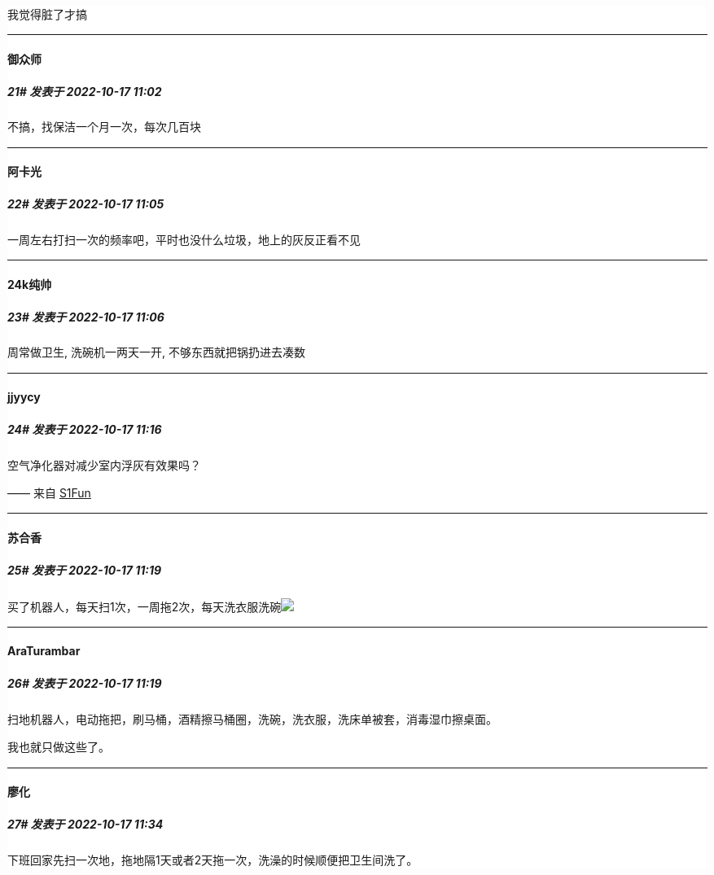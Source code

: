 我觉得脏了才搞

*****

####  御众师  
##### 21#       发表于 2022-10-17 11:02

不搞，找保洁一个月一次，每次几百块

*****

####  阿卡光  
##### 22#       发表于 2022-10-17 11:05

一周左右打扫一次的频率吧，平时也没什么垃圾，地上的灰反正看不见

*****

####  24k纯帅  
##### 23#       发表于 2022-10-17 11:06

周常做卫生, 洗碗机一两天一开, 不够东西就把锅扔进去凑数

*****

####  jjyycy  
##### 24#       发表于 2022-10-17 11:16

空气净化器对减少室内浮灰有效果吗？

—— 来自 [S1Fun](https://s1fun.koalcat.com)

*****

####  苏合香  
##### 25#       发表于 2022-10-17 11:19

买了机器人，每天扫1次，一周拖2次，每天洗衣服洗碗<img src="https://static.saraba1st.com/image/smiley/face2017/001.png" referrerpolicy="no-referrer">

*****

####  AraTurambar  
##### 26#       发表于 2022-10-17 11:19

扫地机器人，电动拖把，刷马桶，酒精擦马桶圈，洗碗，洗衣服，洗床单被套，消毒湿巾擦桌面。

我也就只做这些了。

*****

####  廖化  
##### 27#       发表于 2022-10-17 11:34

下班回家先扫一次地，拖地隔1天或者2天拖一次，洗澡的时候顺便把卫生间洗了。
